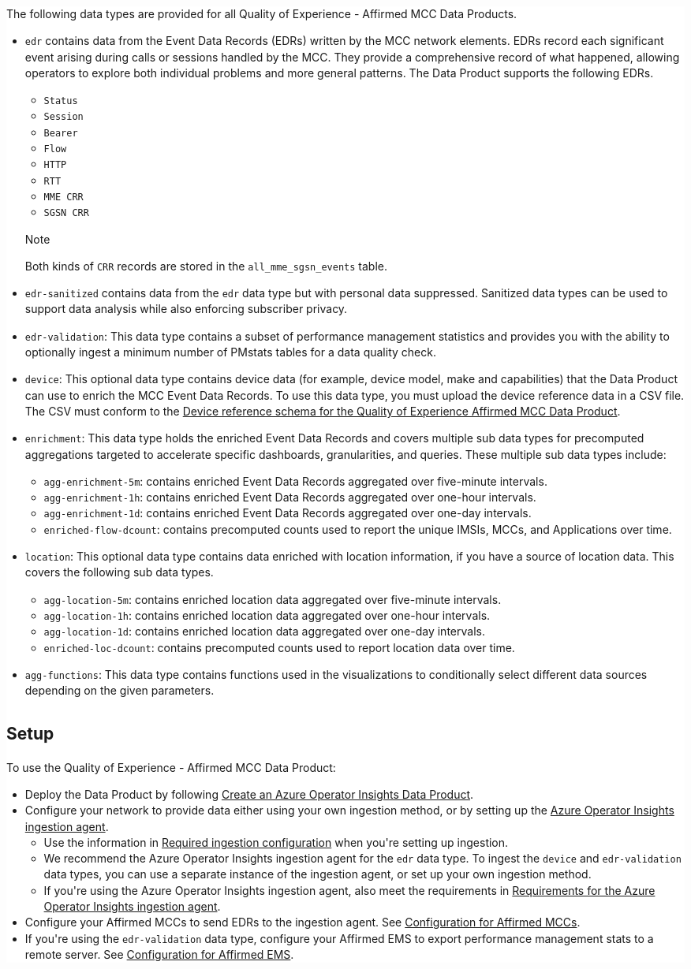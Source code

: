 The following data types are provided for all Quality of Experience - Affirmed MCC Data Products.

- `edr` contains data from the Event Data Records (EDRs) written by the MCC network elements. EDRs record each significant event arising during calls or sessions handled by the MCC. They provide a comprehensive record of what happened, allowing operators to explore both individual problems and more general patterns. The Data Product supports the following EDRs.
  - `Status`
  - `Session`
  - `Bearer`
  - `Flow`
  - `HTTP`
  - `RTT`
  - `MME CRR`
  - `SGSN CRR`
  
  > [!Note]
  > Both kinds of `CRR` records are stored in the `all_mme_sgsn_events` table.
- `edr-sanitized` contains data from the `edr` data type but with personal data suppressed. Sanitized data types can be used to support data analysis while also enforcing subscriber privacy.
- `edr-validation`: This data type contains a subset of performance management statistics and provides you with the ability to optionally ingest a minimum number of PMstats tables for a data quality check.
- `device`: This optional data type contains device data (for example, device model, make and capabilities) that the Data Product can use to enrich the MCC Event Data Records. To use this data type, you must upload the device reference data in a CSV file. The CSV must conform to the [Device reference schema for the Quality of Experience Affirmed MCC Data Product](device-reference-schema.md).
- `enrichment`: This data type holds the enriched Event Data Records and covers multiple sub data types for precomputed aggregations targeted to accelerate specific dashboards, granularities, and queries. These multiple sub data types include:
    - `agg-enrichment-5m`: contains enriched Event Data Records aggregated over five-minute intervals.
    - `agg-enrichment-1h`: contains enriched Event Data Records aggregated over one-hour intervals.
    - `agg-enrichment-1d`: contains enriched Event Data Records aggregated over one-day intervals.
    - `enriched-flow-dcount`: contains precomputed counts used to report the unique IMSIs, MCCs, and Applications over time.
- `location`: This optional data type contains data enriched with location information, if you have a source of location data. This covers the following sub data types.
    - `agg-location-5m`: contains enriched location data aggregated over five-minute intervals.
    - `agg-location-1h`: contains enriched location data aggregated over one-hour intervals.
    - `agg-location-1d`: contains enriched location data aggregated over one-day intervals.
    - `enriched-loc-dcount`: contains precomputed counts used to report location data over time.
- `agg-functions`: This data type contains functions used in the visualizations to conditionally select different data sources depending on the given parameters.

## Setup

To use the Quality of Experience - Affirmed MCC Data Product:

- Deploy the Data Product by following [Create an Azure Operator Insights Data Product](data-product-create.md).
- Configure your network to provide data either using your own ingestion method, or by setting up the [Azure Operator Insights ingestion agent](ingestion-agent-overview.md). 
    - Use the information in [Required ingestion configuration](#required-ingestion-configuration) when you're setting up ingestion.
    - We recommend the Azure Operator Insights ingestion agent for the `edr` data type. To ingest the `device` and `edr-validation` data types, you can use a separate instance of the ingestion agent, or set up your own ingestion method.
    - If you're using the Azure Operator Insights ingestion agent, also meet the requirements in [Requirements for the Azure Operator Insights ingestion agent](#requirements-for-the-azure-operator-insights-ingestion-agent).
- Configure your Affirmed MCCs to send EDRs to the ingestion agent. See [Configuration for Affirmed MCCs](#configuration-for-affirmed-mccs).
- If you're using the `edr-validation` data type, configure your Affirmed EMS to export performance management stats to a remote server. See [Configuration for Affirmed EMS](#configuration-for-affirmed-ems).
